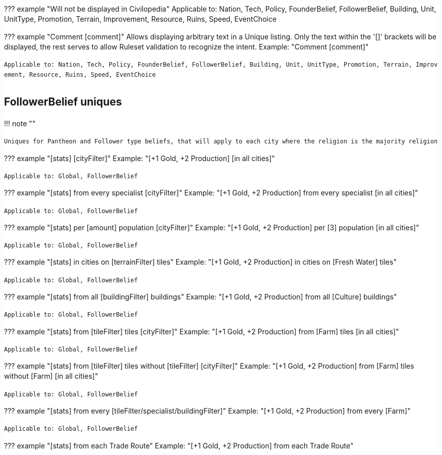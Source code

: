 ??? example  "Will not be displayed in Civilopedia"
	Applicable to: Nation, Tech, Policy, FounderBelief, FollowerBelief, Building, Unit, UnitType, Promotion, Terrain, Improvement, Resource, Ruins, Speed, EventChoice

??? example  "Comment [comment]"
	Allows displaying arbitrary text in a Unique listing. Only the text within the '[]' brackets will be displayed, the rest serves to allow Ruleset validation to recognize the intent.
	Example: "Comment [comment]"

	Applicable to: Nation, Tech, Policy, FounderBelief, FollowerBelief, Building, Unit, UnitType, Promotion, Terrain, Improvement, Resource, Ruins, Speed, EventChoice

## FollowerBelief uniques
!!! note ""

    Uniques for Pantheon and Follower type beliefs, that will apply to each city where the religion is the majority religion

??? example  "[stats] [cityFilter]"
	Example: "[+1 Gold, +2 Production] [in all cities]"

	Applicable to: Global, FollowerBelief

??? example  "[stats] from every specialist [cityFilter]"
	Example: "[+1 Gold, +2 Production] from every specialist [in all cities]"

	Applicable to: Global, FollowerBelief

??? example  "[stats] per [amount] population [cityFilter]"
	Example: "[+1 Gold, +2 Production] per [3] population [in all cities]"

	Applicable to: Global, FollowerBelief

??? example  "[stats] in cities on [terrainFilter] tiles"
	Example: "[+1 Gold, +2 Production] in cities on [Fresh Water] tiles"

	Applicable to: Global, FollowerBelief

??? example  "[stats] from all [buildingFilter] buildings"
	Example: "[+1 Gold, +2 Production] from all [Culture] buildings"

	Applicable to: Global, FollowerBelief

??? example  "[stats] from [tileFilter] tiles [cityFilter]"
	Example: "[+1 Gold, +2 Production] from [Farm] tiles [in all cities]"

	Applicable to: Global, FollowerBelief

??? example  "[stats] from [tileFilter] tiles without [tileFilter] [cityFilter]"
	Example: "[+1 Gold, +2 Production] from [Farm] tiles without [Farm] [in all cities]"

	Applicable to: Global, FollowerBelief

??? example  "[stats] from every [tileFilter/specialist/buildingFilter]"
	Example: "[+1 Gold, +2 Production] from every [Farm]"

	Applicable to: Global, FollowerBelief

??? example  "[stats] from each Trade Route"
	Example: "[+1 Gold, +2 Production] from each Trade Route"

